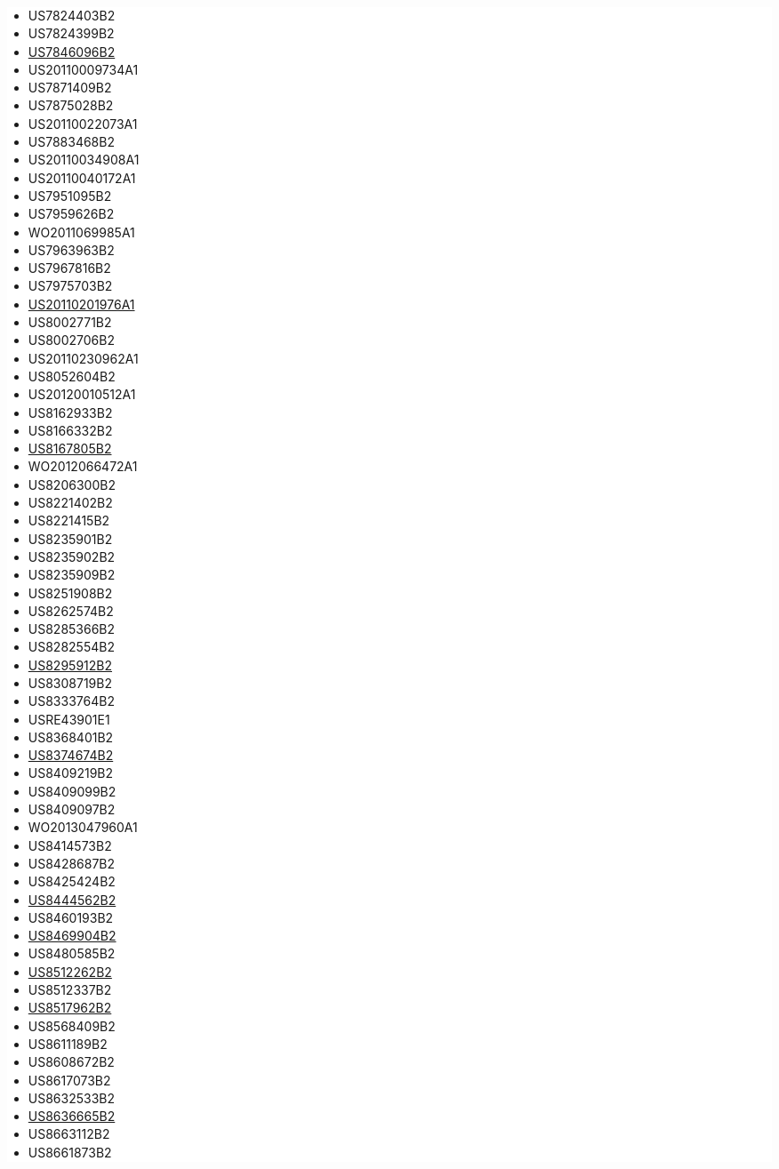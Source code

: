  * US7824403B2
 * US7824399B2
 * [US7846096B2](US7846096B2.md)
 * US20110009734A1
 * US7871409B2
 * US7875028B2
 * US20110022073A1
 * US7883468B2
 * US20110034908A1
 * US20110040172A1
 * US7951095B2
 * US7959626B2
 * WO2011069985A1
 * US7963963B2
 * US7967816B2
 * US7975703B2
 * [US20110201976A1](US20110201976A1.md)
 * US8002771B2
 * US8002706B2
 * US20110230962A1
 * US8052604B2
 * US20120010512A1
 * US8162933B2
 * US8166332B2
 * [US8167805B2](US8167805B2.md)
 * WO2012066472A1
 * US8206300B2
 * US8221402B2
 * US8221415B2
 * US8235901B2
 * US8235902B2
 * US8235909B2
 * US8251908B2
 * US8262574B2
 * US8285366B2
 * US8282554B2
 * [US8295912B2](US8295912B2.md)
 * US8308719B2
 * US8333764B2
 * USRE43901E1
 * US8368401B2
 * [US8374674B2](US8374674B2.md)
 * US8409219B2
 * US8409099B2
 * US8409097B2
 * WO2013047960A1
 * US8414573B2
 * US8428687B2
 * US8425424B2
 * [US8444562B2](US8444562B2.md)
 * US8460193B2
 * [US8469904B2](US8469904B2.md)
 * US8480585B2
 * [US8512262B2](US8512262B2.md)
 * US8512337B2
 * [US8517962B2](US8517962B2.md)
 * US8568409B2
 * US8611189B2
 * US8608672B2
 * US8617073B2
 * US8632533B2
 * [US8636665B2](US8636665B2.md)
 * US8663112B2
 * US8661873B2